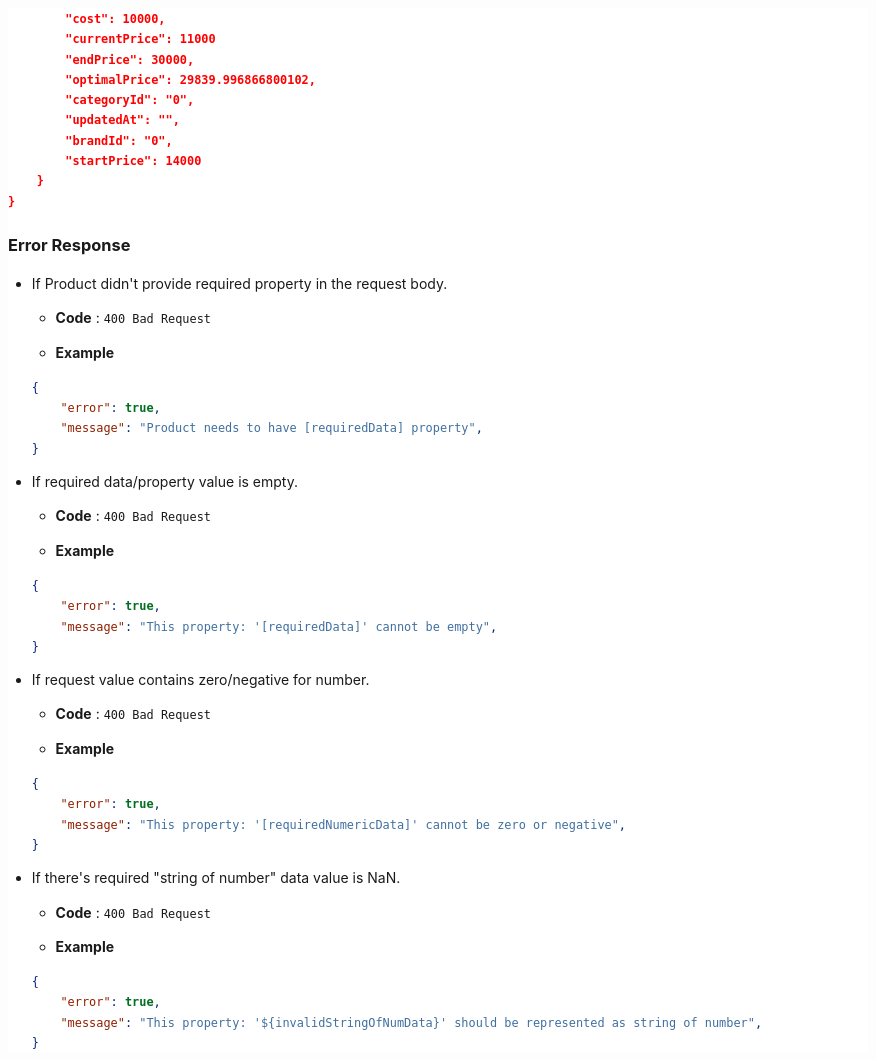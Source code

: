 ```json
        "cost": 10000,
        "currentPrice": 11000
        "endPrice": 30000,
        "optimalPrice": 29839.996866800102,
        "categoryId": "0",
        "updatedAt": "",
        "brandId": "0",
        "startPrice": 14000
    }
}
```

### Error Response

- If Product didn't provide required property in the request body.
  - **Code** : `400 Bad Request`

  - **Example**

  ```json
  {
      "error": true,
      "message": "Product needs to have [requiredData] property",
  }
  ```
  
- If required data/property value is empty.
  - **Code** : `400 Bad Request`

  - **Example**

  ```json
  {
      "error": true,
      "message": "This property: '[requiredData]' cannot be empty",
  }
  ```
  
- If request value contains zero/negative for number.
  - **Code** : `400 Bad Request`

  - **Example**

  ```json
  {
      "error": true,
      "message": "This property: '[requiredNumericData]' cannot be zero or negative",
  }
  ```
  
- If there's required "string of number" data value is NaN.
  - **Code** : `400 Bad Request`

  - **Example**

  ```json
  {
      "error": true,
      "message": "This property: '${invalidStringOfNumData}' should be represented as string of number",
  }
  ```
  